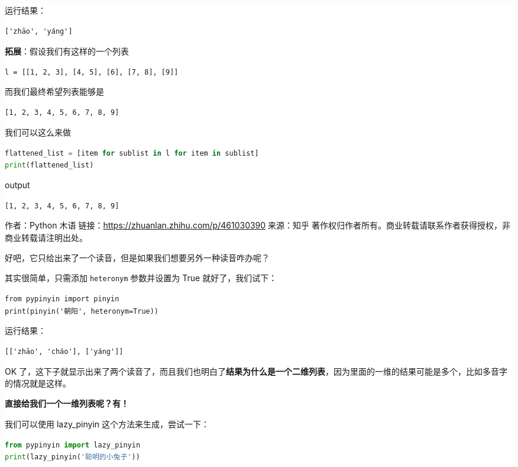 运行结果：

```text
['zhāo', 'yáng']
```

**拓展**：假设我们有这样的一个列表

```text
l = [[1, 2, 3], [4, 5], [6], [7, 8], [9]]
```

而我们最终希望列表能够是

```text
[1, 2, 3, 4, 5, 6, 7, 8, 9]
```

我们可以这么来做

```python
flattened_list = [item for sublist in l for item in sublist]
print(flattened_list)
```

output

```text
[1, 2, 3, 4, 5, 6, 7, 8, 9]
```



作者：Python 木语
链接：https://zhuanlan.zhihu.com/p/461030390
来源：知乎
著作权归作者所有。商业转载请联系作者获得授权，非商业转载请注明出处。



好吧，它只给出来了一个读音，但是如果我们想要另外一种读音咋办呢？

其实很简单，只需添加 `heteronym` 参数并设置为 True 就好了，我们试下：

```text
from pypinyin import pinyin
print(pinyin('朝阳', heteronym=True))
```

运行结果：

```text
[['zhāo', 'cháo'], ['yáng']]
```

OK 了，这下子就显示出来了两个读音了，而且我们也明白了**结果为什么是一个二维列表**，因为里面的一维的结果可能是多个，比如多音字的情况就是这样。



**直接给我们一个一维列表呢？有！**

我们可以使用 lazy_pinyin 这个方法来生成，尝试一下：

```python
from pypinyin import lazy_pinyin
print(lazy_pinyin('聪明的小兔子'))
```
